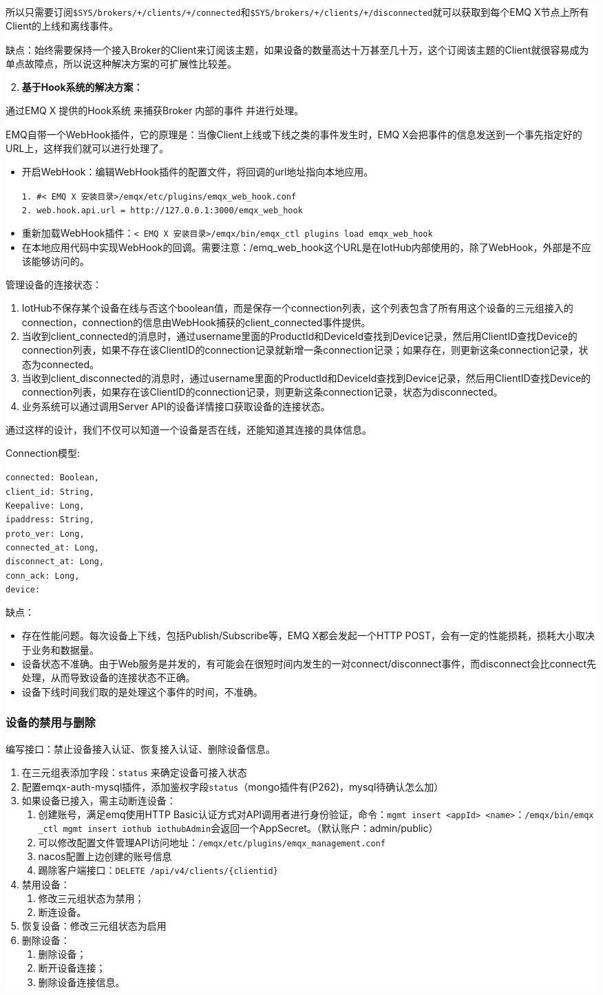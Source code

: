 所以只需要订阅`$SYS/brokers/+/clients/+/connected`和`$SYS/brokers/+/clients/+/disconnected`就可以获取到每个EMQ X节点上所有Client的上线和离线事件。

缺点：始终需要保持一个接入Broker的Client来订阅该主题，如果设备的数量高达十万甚至几十万，这个订阅该主题的Client就很容易成为 单点故障点，所以说这种解决方案的可扩展性比较差。

2. **基于Hook系统的解决方案：**

通过EMQ X 提供的Hook系统 来捕获Broker 内部的事件 并进行处理。

EMQ自带一个WebHook插件，它的原理是：当像Client上线或下线之类的事件发生时，EMQ X会把事件的信息发送到一个事先指定好的URL上，这样我们就可以进行处理了。
- 开启WebHook：编辑WebHook插件的配置文件，将回调的url地址指向本地应用。
    ```
    1. #< EMQ X 安装目录>/emqx/etc/plugins/emqx_web_hook.conf
    2. web.hook.api.url = http://127.0.0.1:3000/emqx_web_hook
    ```
- 重新加载WebHook插件：`< EMQ X 安装目录>/emqx/bin/emqx_ctl plugins load emqx_web_hook`
- 在本地应用代码中实现WebHook的回调。需要注意：/emq_web_hook这个URL是在IotHub内部使用的，除了WebHook，外部是不应该能够访问的。


管理设备的连接状态：
1. IotHub不保存某个设备在线与否这个boolean值，而是保存一个connection列表，这个列表包含了所有用这个设备的三元组接入的connection，connection的信息由WebHook捕获的client_connected事件提供。
2. 当收到client_connected的消息时，通过username里面的ProductId和DeviceId查找到Device记录，然后用ClientID查找Device的connection列表，如果不存在该ClientID的connection记录就新增一条connection记录；如果存在，则更新这条connection记录，状态为connected。
3. 当收到client_disconnected的消息时，通过username里面的ProductId和DeviceId查找到Device记录，然后用ClientID查找Device的connection列表，如果存在该ClientID的connection记录，则更新这条connection记录，状态为disconnected。
4. 业务系统可以通过调用Server API的设备详情接口获取设备的连接状态。

通过这样的设计，我们不仅可以知道一个设备是否在线，还能知道其连接的具体信息。

Connection模型:
```
connected: Boolean,
client_id: String,
Keepalive: Long,
ipaddress: String,
proto_ver: Long,
connected_at: Long,
disconnect_at: Long,
conn_ack: Long,
device: 
```

缺点：
- 存在性能问题。每次设备上下线，包括Publish/Subscribe等，EMQ X都会发起一个HTTP POST，会有一定的性能损耗，损耗大小取决于业务和数据量。
- 设备状态不准确。由于Web服务是并发的，有可能会在很短时间内发生的一对connect/disconnect事件，而disconnect会比connect先处理，从而导致设备的连接状态不正确。
- 设备下线时间我们取的是处理这个事件的时间，不准确。


### 设备的禁用与删除

编写接口：禁止设备接入认证、恢复接入认证、删除设备信息。

1. 在三元组表添加字段：`status` 来确定设备可接入状态
2. 配置emqx-auth-mysql插件，添加鉴权字段`status`（mongo插件有(P262)，mysql待确认怎么加）
3. 如果设备已接入，需主动断连设备：
    1. 创建账号，满足emq使用HTTP Basic认证方式对API调用者进行身份验证，命令：`mgmt insert <appId> <name>`：`/emqx/bin/emqx_ctl mgmt insert iothub iothubAdmin`会返回一个AppSecret。（默认账户：admin/public）
    2. 可以修改配置文件管理API访问地址：`/emqx/etc/plugins/emqx_management.conf`
    3. nacos配置上边创建的账号信息
    4. 踢除客户端接口：`DELETE /api/v4/clients/{clientid}`
4. 禁用设备：
    1. 修改三元组状态为禁用；
    2. 断连设备。
5. 恢复设备：修改三元组状态为启用
6. 删除设备：
    1. 删除设备；
    2. 断开设备连接；
    3. 删除设备连接信息。
